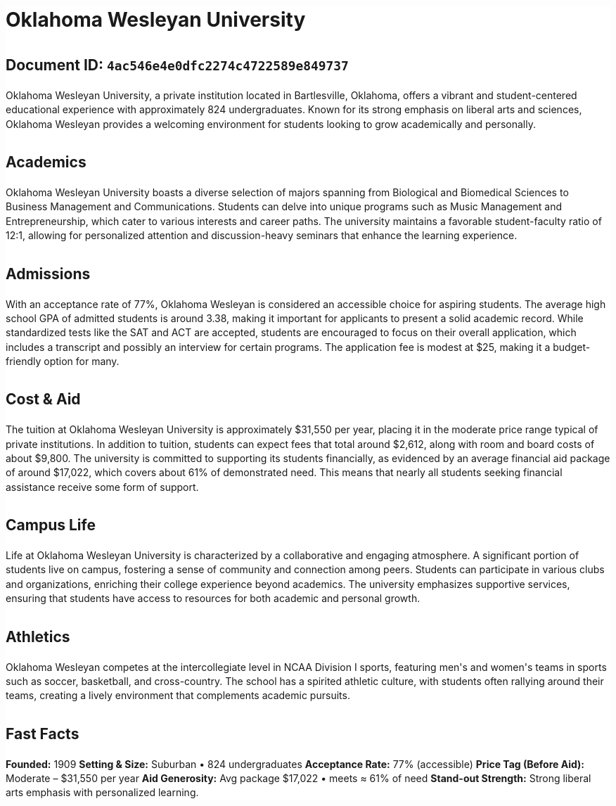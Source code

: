 # Oklahoma Wesleyan University

**Document ID:** `4ac546e4e0dfc2274c4722589e849737`
---

Oklahoma Wesleyan University, a private institution located in Bartlesville, Oklahoma, offers a vibrant and student-centered educational experience with approximately 824 undergraduates. Known for its strong emphasis on liberal arts and sciences, Oklahoma Wesleyan provides a welcoming environment for students looking to grow academically and personally.

## Academics
Oklahoma Wesleyan University boasts a diverse selection of majors spanning from Biological and Biomedical Sciences to Business Management and Communications. Students can delve into unique programs such as Music Management and Entrepreneurship, which cater to various interests and career paths. The university maintains a favorable student-faculty ratio of 12:1, allowing for personalized attention and discussion-heavy seminars that enhance the learning experience.

## Admissions
With an acceptance rate of 77%, Oklahoma Wesleyan is considered an accessible choice for aspiring students. The average high school GPA of admitted students is around 3.38, making it important for applicants to present a solid academic record. While standardized tests like the SAT and ACT are accepted, students are encouraged to focus on their overall application, which includes a transcript and possibly an interview for certain programs. The application fee is modest at $25, making it a budget-friendly option for many.

## Cost & Aid
The tuition at Oklahoma Wesleyan University is approximately $31,550 per year, placing it in the moderate price range typical of private institutions. In addition to tuition, students can expect fees that total around $2,612, along with room and board costs of about $9,800. The university is committed to supporting its students financially, as evidenced by an average financial aid package of around $17,022, which covers about 61% of demonstrated need. This means that nearly all students seeking financial assistance receive some form of support.

## Campus Life
Life at Oklahoma Wesleyan University is characterized by a collaborative and engaging atmosphere. A significant portion of students live on campus, fostering a sense of community and connection among peers. Students can participate in various clubs and organizations, enriching their college experience beyond academics. The university emphasizes supportive services, ensuring that students have access to resources for both academic and personal growth.

## Athletics
Oklahoma Wesleyan competes at the intercollegiate level in NCAA Division I sports, featuring men's and women's teams in sports such as soccer, basketball, and cross-country. The school has a spirited athletic culture, with students often rallying around their teams, creating a lively environment that complements academic pursuits.

## Fast Facts
**Founded:** 1909
**Setting & Size:** Suburban • 824 undergraduates
**Acceptance Rate:** 77% (accessible)
**Price Tag (Before Aid):** Moderate – $31,550 per year
**Aid Generosity:** Avg package $17,022 • meets ≈ 61% of need
**Stand-out Strength:** Strong liberal arts emphasis with personalized learning.
